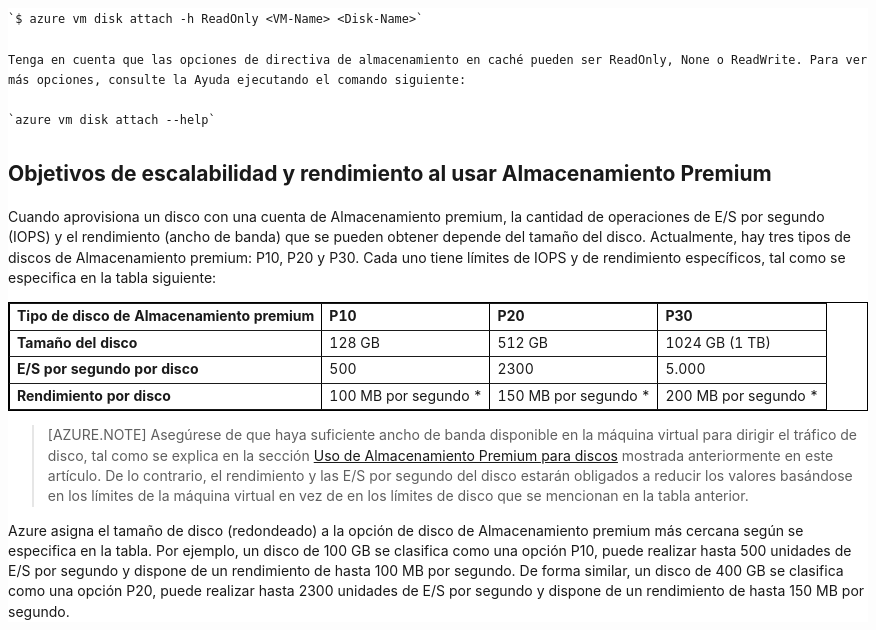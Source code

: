 	`$ azure vm disk attach -h ReadOnly <VM-Name> <Disk-Name>`

	Tenga en cuenta que las opciones de directiva de almacenamiento en caché pueden ser ReadOnly, None o ReadWrite. Para ver más opciones, consulte la Ayuda ejecutando el comando siguiente:

	`azure vm disk attach --help`


## Objetivos de escalabilidad y rendimiento al usar Almacenamiento Premium

Cuando aprovisiona un disco con una cuenta de Almacenamiento premium, la cantidad de operaciones de E/S por segundo (IOPS) y el rendimiento (ancho de banda) que se pueden obtener depende del tamaño del disco. Actualmente, hay tres tipos de discos de Almacenamiento premium: P10, P20 y P30. Cada uno tiene límites de IOPS y de rendimiento específicos, tal como se especifica en la tabla siguiente:

<table border="1" cellspacing="0" cellpadding="5" style="border: 1px solid #000000;">
<tbody>
<tr>
	<td><strong>Tipo de disco de Almacenamiento premium</strong></td>
	<td><strong>P10</strong></td>
	<td><strong>P20</strong></td>
	<td><strong>P30</strong></td>
</tr>
<tr>
	<td><strong>Tamaño del disco</strong></td>
	<td>128 GB</td>
	<td>512 GB</td>
	<td>1024 GB (1 TB)</td>
</tr>
<tr>
	<td><strong>E/S por segundo por disco</strong></td>
	<td>500</td>
	<td>2300</td>
	<td>5.000</td>
</tr>
<tr>
	<td><strong>Rendimiento por disco</strong></td>
	<td>100 MB por segundo *</td>
	<td>150 MB por segundo *</td>
	<td>200 MB por segundo *</td>
</tr>
</tbody>
</table>

> [AZURE.NOTE] Asegúrese de que haya suficiente ancho de banda disponible en la máquina virtual para dirigir el tráfico de disco, tal como se explica en la sección [Uso de Almacenamiento Premium para discos](#using-premium-storage-for-disks) mostrada anteriormente en este artículo. De lo contrario, el rendimiento y las E/S por segundo del disco estarán obligados a reducir los valores basándose en los límites de la máquina virtual en vez de en los límites de disco que se mencionan en la tabla anterior.

Azure asigna el tamaño de disco (redondeado) a la opción de disco de Almacenamiento premium más cercana según se especifica en la tabla. Por ejemplo, un disco de 100 GB se clasifica como una opción P10, puede realizar hasta 500 unidades de E/S por segundo y dispone de un rendimiento de hasta 100 MB por segundo. De forma similar, un disco de 400 GB se clasifica como una opción P20, puede realizar hasta 2300 unidades de E/S por segundo y dispone de un rendimiento de hasta 150 MB por segundo.


[Image1]: ./media/storage-premium-storage/Azure_pricing_tier.png